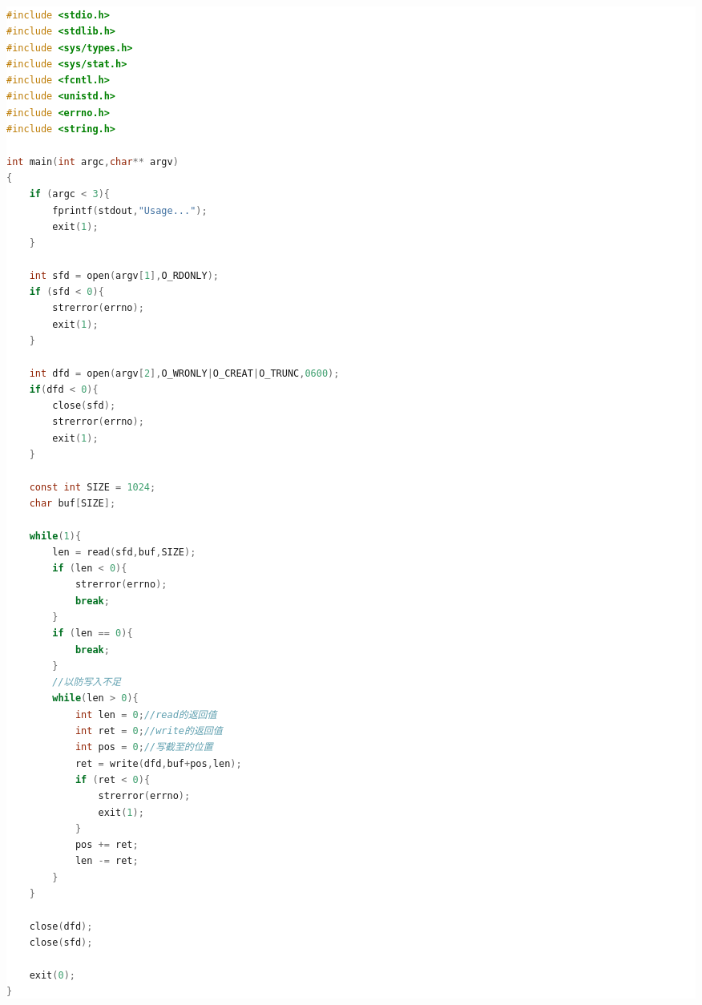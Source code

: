 ~~~ c
#include <stdio.h>
#include <stdlib.h>
#include <sys/types.h>
#include <sys/stat.h>
#include <fcntl.h>
#include <unistd.h>
#include <errno.h>
#include <string.h>

int main(int argc,char** argv)
{
    if (argc < 3){
        fprintf(stdout,"Usage...");
        exit(1);
    }

    int sfd = open(argv[1],O_RDONLY);
    if (sfd < 0){
        strerror(errno);
        exit(1);
    }

    int dfd = open(argv[2],O_WRONLY|O_CREAT|O_TRUNC,0600);
    if(dfd < 0){
        close(sfd);
        strerror(errno);
        exit(1);
    }

    const int SIZE = 1024;
    char buf[SIZE];

    while(1){
        len = read(sfd,buf,SIZE);
        if (len < 0){
            strerror(errno);
            break;
        }
        if (len == 0){
            break;
        }
        //以防写入不足
        while(len > 0){
            int len = 0;//read的返回值
            int ret = 0;//write的返回值
            int pos = 0;//写截至的位置
            ret = write(dfd,buf+pos,len);
            if (ret < 0){
                strerror(errno);
                exit(1);
            }
            pos += ret;
            len -= ret;
        }
    }

    close(dfd);
    close(sfd);

    exit(0);
}

~~~